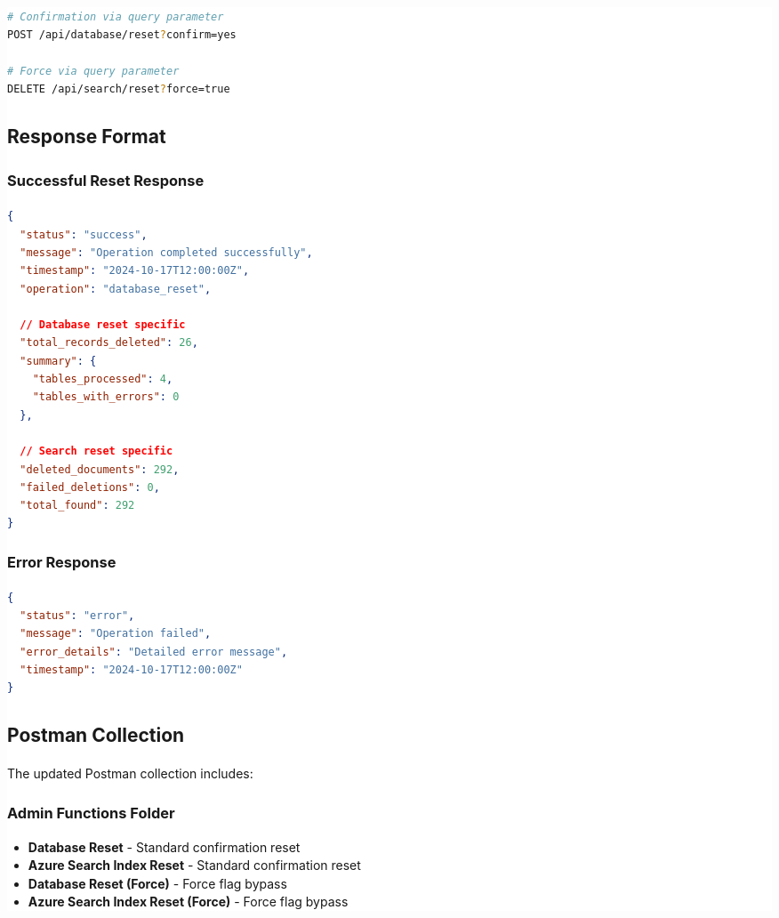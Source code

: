 ```bash
# Confirmation via query parameter
POST /api/database/reset?confirm=yes

# Force via query parameter  
DELETE /api/search/reset?force=true
```

## Response Format

### Successful Reset Response
```json
{
  "status": "success",
  "message": "Operation completed successfully",
  "timestamp": "2024-10-17T12:00:00Z",
  "operation": "database_reset",
  
  // Database reset specific
  "total_records_deleted": 26,
  "summary": {
    "tables_processed": 4,
    "tables_with_errors": 0
  },
  
  // Search reset specific  
  "deleted_documents": 292,
  "failed_deletions": 0,
  "total_found": 292
}
```

### Error Response
```json
{
  "status": "error", 
  "message": "Operation failed",
  "error_details": "Detailed error message",
  "timestamp": "2024-10-17T12:00:00Z"
}
```

## Postman Collection

The updated Postman collection includes:

### Admin Functions Folder
- **Database Reset** - Standard confirmation reset
- **Azure Search Index Reset** - Standard confirmation reset  
- **Database Reset (Force)** - Force flag bypass
- **Azure Search Index Reset (Force)** - Force flag bypass
